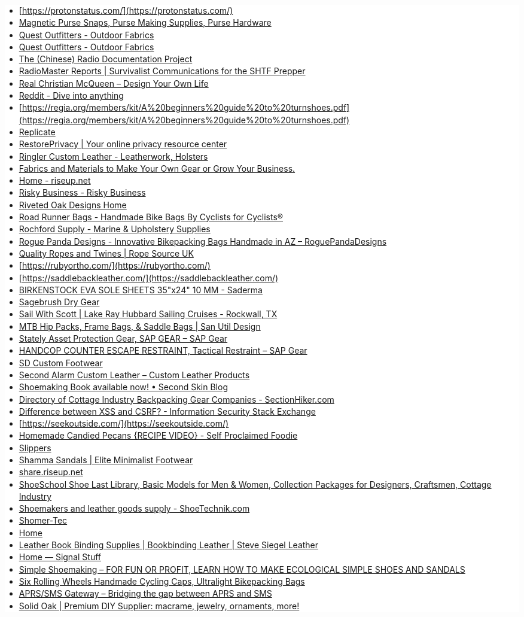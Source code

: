 - [https://protonstatus.com/](https://protonstatus.com/) 
- [Magnetic Purse Snaps, Purse Making Supplies, Purse Hardware](https://pursesupplydepot.com/default.aspx) 
- [Quest Outfitters - Outdoor Fabrics](https://questoutfitters.com/)
- [Quest Outfitters - Outdoor Fabrics](https://questoutfitters.com/index.html)
- [The (Chinese) Radio Documentation Project](https://radiodoc.github.io/) 
- [RadioMaster Reports | Survivalist Communications for the SHTF Prepper](https://radiofreeq.wordpress.com/) 
- [Real Christian McQueen – Design Your Own Life](https://realchristianmcqueen.com/) 
- [Reddit - Dive into anything](https://reddit.com/r/Cordwaining/comments/605e06/purchasing_and_making_shoe_lasts/)
- [https://regia.org/members/kit/A%20beginners%20guide%20to%20turnshoes.pdf](https://regia.org/members/kit/A%20beginners%20guide%20to%20turnshoes.pdf) 
- [Replicate](https://replicate.com/) 
- [RestorePrivacy | Your online privacy resource center](https://restoreprivacy.com/) 
- [Ringler Custom Leather - Leatherwork, Holsters](https://ringlercustomleather.com/) 
- [Fabrics and Materials to Make Your Own Gear or Grow Your Business.](https://ripstopbytheroll.com/) 
- [Home - riseup.net](https://riseup.net/en) 
- [Risky Business - Risky Business](https://risky.biz/) 
- [Riveted Oak Designs Home](https://rivetedoakdesigns.com/)
- [Road Runner Bags - Handmade Bike Bags By Cyclists for Cyclists®](https://roadrunnerbags.us/)
- [Rochford Supply - Marine & Upholstery Supplies](https://rochfordsupply.com/) 
- [Rogue Panda Designs - Innovative Bikepacking Bags Handmade in AZ – RoguePandaDesigns](https://roguepanda.com/)
- [Quality Ropes and Twines | Rope Source UK](https://rope-source.co.uk/)
- [https://rubyortho.com/](https://rubyortho.com/)
- [https://saddlebackleather.com/](https://saddlebackleather.com/) 
- [BIRKENSTOCK EVA SOLE SHEETS 35"x24" 10 MM - Saderma](https://saderma.net/products/birkenstock-eva-sole-sheets-35-x24-10-mm?taxon_id=135)
- [Sagebrush Dry Gear](https://sagebrushdry.com/)
- [Sail With Scott | Lake Ray Hubbard Sailing Cruises - Rockwall, TX](https://sailwithscott.com/) 
- [MTB Hip Packs, Frame Bags, & Saddle Bags | San Util Design](https://sanutildesign.com/)
- [Stately Asset Protection Gear, SAP GEAR – SAP Gear](https://sapgear.com/)
- [HANDCOP COUNTER ESCAPE RESTRAINT, Tactical Restraint – SAP Gear](https://sapgear.com/products/handcop-counter-escape-restraint?variant=18987762483264)
- [SD Custom Footwear](https://sdcustomfootwear.com/) 
- [Second Alarm Custom Leather – Custom Leather Products](https://secondalarmcustomleather.com/) 
- [Shoemaking Book available now! • Second Skin Blog](https://secondskinblog.com/shoe-and-boot-making-ebook/) 
- [Directory of Cottage Industry Backpacking Gear Companies - SectionHiker.com](https://sectionhiker.com/cottage-gear-manufacturer-directory/)
- [Difference between XSS and CSRF? - Information Security Stack Exchange](https://security.stackexchange.com/questions/138987/difference-between-xss-and-csrf) 
- [https://seekoutside.com/](https://seekoutside.com/)
- [Homemade Candied Pecans {RECIPE VIDEO} - Self Proclaimed Foodie](https://selfproclaimedfoodie.com/homemade-candied-pecans/) 
- [Slippers](https://sew-ing.com/make/slippers.html) 
- [Shamma Sandals | Elite Minimalist Footwear](https://shammasandals.com/)
- [share.riseup.net](https://share.riseup.net/) 
- [ShoeSchool Shoe Last Library, Basic Models for Men & Women, Collection Packages for Designers, Craftsmen, Cottage Industry](https://shoeschool.com/shoeschool/lasts/index.html) 
- [Shoemakers and leather goods supply - ShoeTechnik.com](https://shoetechnik.com/) 
- [Shomer-Tec](https://shomer-tec.com/)
- [Home](https://shoptalk-magazine.com/) 
- [Leather Book Binding Supplies | Bookbinding Leather | Steve Siegel Leather](https://siegelleather.com/) 
- [Home — Signal Stuff](https://signalstuff.com/) 
- [Simple Shoemaking – FOR FUN OR PROFIT, LEARN HOW TO MAKE ECOLOGICAL SIMPLE SHOES AND SANDALS](https://simpleshoemaking.com/wp/) 
- [Six Rolling Wheels Handmade Cycling Caps, Ultralight Bikepacking Bags](https://sixrollingwheels.com/en-us)
- [APRS/SMS Gateway – Bridging the gap between APRS and SMS](https://smsgte.org/) 
- [Solid Oak | Premium DIY Supplier: macrame, jewelry, ornaments, more!](https://solidoakinc.com/) 